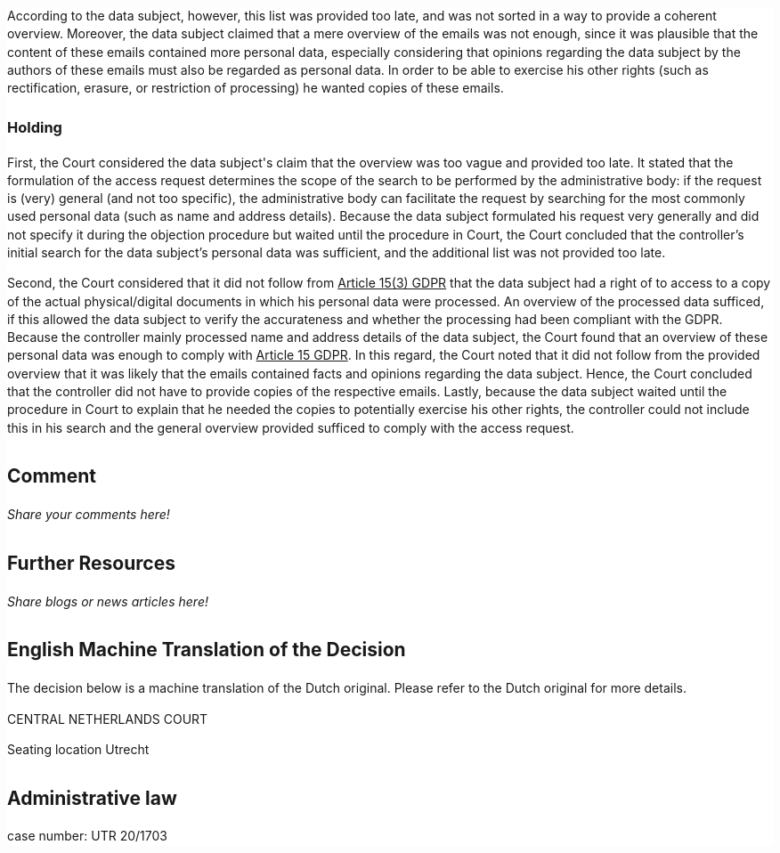 According to the data subject, however, this list was provided too late, and was not sorted in a way to provide a coherent overview. Moreover, the data subject claimed that a mere overview of the emails was not enough, since it was plausible that the content of these emails contained more personal data, especially considering that opinions regarding the data subject by the authors of these emails must also be regarded as personal data. In order to be able to exercise his other rights (such as rectification, erasure, or restriction of processing) he wanted copies of these emails.

### Holding

First, the Court considered the data subject's claim that the overview was too vague and provided too late. It stated that the formulation of the access request determines the scope of the search to be performed by the administrative body: if the request is (very) general (and not too specific), the administrative body can facilitate the request by searching for the most commonly used personal data (such as name and address details). Because the data subject formulated his request very generally and did not specify it during the objection procedure but waited until the procedure in Court, the Court concluded that the controller’s initial search for the data subject’s personal data was sufficient, and the additional list was not provided too late.

Second, the Court considered that it did not follow from [Article 15(3) GDPR](/index.php?title=Article_15_GDPR#3 "Article 15 GDPR") that the data subject had a right of to access to a copy of the actual physical/digital documents in which his personal data were processed. An overview of the processed data sufficed, if this allowed the data subject to verify the accurateness and whether the processing had been compliant with the GDPR. Because the controller mainly processed name and address details of the data subject, the Court found that an overview of these personal data was enough to comply with [Article 15 GDPR](/index.php?title=Article_15_GDPR "Article 15 GDPR"). In this regard, the Court noted that it did not follow from the provided overview that it was likely that the emails contained facts and opinions regarding the data subject. Hence, the Court concluded that the controller did not have to provide copies of the respective emails. Lastly, because the data subject waited until the procedure in Court to explain that he needed the copies to potentially exercise his other rights, the controller could not include this in his search and the general overview provided sufficed to comply with the access request.

## Comment

_Share your comments here!_

## Further Resources

_Share blogs or news articles here!_

## English Machine Translation of the Decision

The decision below is a machine translation of the Dutch original. Please refer to the Dutch original for more details.

CENTRAL NETHERLANDS COURT

Seating location Utrecht

## Administrative law

case number: UTR 20/1703
